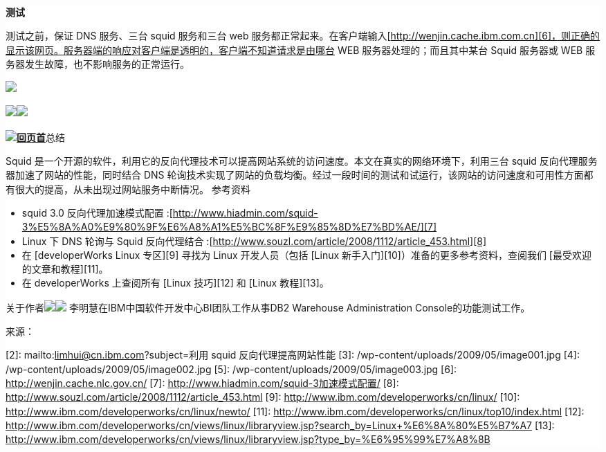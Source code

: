 
 **测试**

 测试之前，保证 DNS 服务、三台 squid 服务和三台 web 服务都正常起来。在客户端输入[http://wenjin.cache.ibm.com.cn][6]，则正确的显示该网页。服务器端的响应对客户端是透明的，客户端不知道请求是由哪台 WEB 服务器处理的；而且其中某台 Squid 服务器或 WEB 服务器发生故障，也不影响服务的正常运行。



 ![](http://www.ibm.com/i/v14/rules/blue_rule.gif)

![](http://www.ibm.com/i/c.gif)![](http://www.ibm.com/i/c.gif)

![](http://www.ibm.com/i/v14/icons/u_bold.gif)[**回页首**](http://blog.haohtml.com/wp-admin/#main)总结

 Squid 是一个开源的软件，利用它的反向代理技术可以提高网站系统的访问速度。本文在真实的网络环境下，利用三台 squid 反向代理服务器加速了网站的性能，同时结合 DNS 轮询技术实现了网站的负载均衡。经过一段时间的测试和试运行，该网站的访问速度和可用性方面都有很大的提高，从未出现过网站服务中断情况。
 参考资料

 * squid 3.0 反向代理加速模式配置 :[http://www.hiadmin.com/squid-3%E5%8A%A0%E9%80%9F%E6%A8%A1%E5%BC%8F%E9%85%8D%E7%BD%AE/][7]
 * Linux 下 DNS 轮询与 Squid 反向代理结合 :[http://www.souzl.com/article/2008/1112/article_453.html][8]
 * 在 [developerWorks Linux 专区][9] 寻找为 Linux 开发人员（包括 [Linux 新手入门][10]）准备的更多参考资料，查阅我们 [最受欢迎的文章和教程][11]。
 * 在 developerWorks 上查阅所有 [Linux 技巧][12] 和 [Linux 教程][13]。

 关于作者![](http://www.ibm.com/i/c.gif)![](http://www.ibm.com/i/c.gif)
 李明慧在IBM中国软件开发中心BI团队工作从事DB2 Warehouse Administration Console的功能测试工作。


 来源：

 [1]: #author
 [2]: mailto:limhui@cn.ibm.com?subject=利用 squid 反向代理提高网站性能
 [3]: /wp-content/uploads/2009/05/image001.jpg
 [4]: /wp-content/uploads/2009/05/image002.jpg
 [5]: /wp-content/uploads/2009/05/image003.jpg
 [6]: http://wenjin.cache.nlc.gov.cn/
 [7]: http://www.hiadmin.com/squid-3加速模式配置/
 [8]: http://www.souzl.com/article/2008/1112/article_453.html
 [9]: http://www.ibm.com/developerworks/cn/linux/
 [10]: http://www.ibm.com/developerworks/cn/linux/newto/
 [11]: http://www.ibm.com/developerworks/cn/linux/top10/index.html
 [12]: http://www.ibm.com/developerworks/cn/views/linux/libraryview.jsp?search_by=Linux+%E6%8A%80%E5%B7%A7
 [13]: http://www.ibm.com/developerworks/cn/views/linux/libraryview.jsp?type_by=%E6%95%99%E7%A8%8B